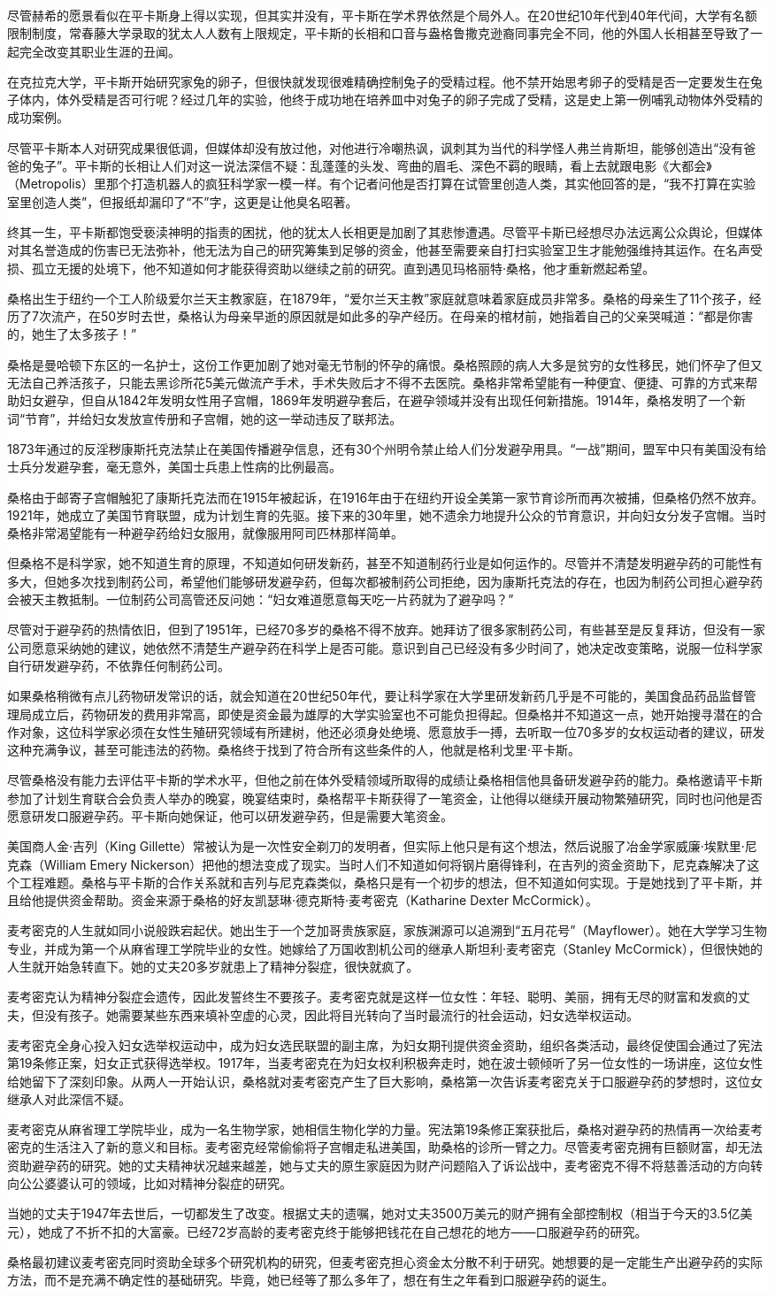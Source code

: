 尽管赫希的愿景看似在平卡斯身上得以实现，但其实并没有，平卡斯在学术界依然是个局外人。在20世纪10年代到40年代间，大学有名额限制制度，常春藤大学录取的犹太人人数有上限规定，平卡斯的长相和口音与盎格鲁撒克逊裔同事完全不同，他的外国人长相甚至导致了一起完全改变其职业生涯的丑闻。

在克拉克大学，平卡斯开始研究家兔的卵子，但很快就发现很难精确控制兔子的受精过程。他不禁开始思考卵子的受精是否一定要发生在兔子体内，体外受精是否可行呢？经过几年的实验，他终于成功地在培养皿中对兔子的卵子完成了受精，这是史上第一例哺乳动物体外受精的成功案例。

尽管平卡斯本人对研究成果很低调，但媒体却没有放过他，对他进行冷嘲热讽，讽刺其为当代的科学怪人弗兰肯斯坦，能够创造出“没有爸爸的兔子”。平卡斯的长相让人们对这一说法深信不疑：乱蓬蓬的头发、弯曲的眉毛、深色不羁的眼睛，看上去就跟电影《大都会》（Metropolis）里那个打造机器人的疯狂科学家一模一样。有个记者问他是否打算在试管里创造人类，其实他回答的是，“我不打算在实验室里创造人类”，但报纸却漏印了“不”字，这更是让他臭名昭著。

终其一生，平卡斯都饱受亵渎神明的指责的困扰，他的犹太人长相更是加剧了其悲惨遭遇。尽管平卡斯已经想尽办法远离公众舆论，但媒体对其名誉造成的伤害已无法弥补，他无法为自己的研究筹集到足够的资金，他甚至需要亲自打扫实验室卫生才能勉强维持其运作。在名声受损、孤立无援的处境下，他不知道如何才能获得资助以继续之前的研究。直到遇见玛格丽特·桑格，他才重新燃起希望。

桑格出生于纽约一个工人阶级爱尔兰天主教家庭，在1879年，“爱尔兰天主教”家庭就意味着家庭成员非常多。桑格的母亲生了11个孩子，经历了7次流产，在50岁时去世，桑格认为母亲早逝的原因就是如此多的孕产经历。在母亲的棺材前，她指着自己的父亲哭喊道：“都是你害的，她生了太多孩子！”

桑格是曼哈顿下东区的一名护士，这份工作更加剧了她对毫无节制的怀孕的痛恨。桑格照顾的病人大多是贫穷的女性移民，她们怀孕了但又无法自己养活孩子，只能去黑诊所花5美元做流产手术，手术失败后才不得不去医院。桑格非常希望能有一种便宜、便捷、可靠的方式来帮助妇女避孕，但自从1842年发明女性用子宫帽，1869年发明避孕套后，在避孕领域并没有出现任何新措施。1914年，桑格发明了一个新词“节育”，并给妇女发放宣传册和子宫帽，她的这一举动违反了联邦法。

1873年通过的反淫秽康斯托克法禁止在美国传播避孕信息，还有30个州明令禁止给人们分发避孕用具。“一战”期间，盟军中只有美国没有给士兵分发避孕套，毫无意外，美国士兵患上性病的比例最高。

桑格由于邮寄子宫帽触犯了康斯托克法而在1915年被起诉，在1916年由于在纽约开设全美第一家节育诊所而再次被捕，但桑格仍然不放弃。1921年，她成立了美国节育联盟，成为计划生育的先驱。接下来的30年里，她不遗余力地提升公众的节育意识，并向妇女分发子宫帽。当时桑格非常渴望能有一种避孕药给妇女服用，就像服用阿司匹林那样简单。

但桑格不是科学家，她不知道生育的原理，不知道如何研发新药，甚至不知道制药行业是如何运作的。尽管并不清楚发明避孕药的可能性有多大，但她多次找到制药公司，希望他们能够研发避孕药，但每次都被制药公司拒绝，因为康斯托克法的存在，也因为制药公司担心避孕药会被天主教抵制。一位制药公司高管还反问她：“妇女难道愿意每天吃一片药就为了避孕吗？”

尽管对于避孕药的热情依旧，但到了1951年，已经70多岁的桑格不得不放弃。她拜访了很多家制药公司，有些甚至是反复拜访，但没有一家公司愿意采纳她的建议，她依然不清楚生产避孕药在科学上是否可能。意识到自己已经没有多少时间了，她决定改变策略，说服一位科学家自行研发避孕药，不依靠任何制药公司。

如果桑格稍微有点儿药物研发常识的话，就会知道在20世纪50年代，要让科学家在大学里研发新药几乎是不可能的，美国食品药品监督管理局成立后，药物研发的费用非常高，即使是资金最为雄厚的大学实验室也不可能负担得起。但桑格并不知道这一点，她开始搜寻潜在的合作对象，这位科学家必须在女性生殖研究领域有所建树，他还必须身处绝境、愿意放手一搏，去听取一位70多岁的女权运动者的建议，研发这种充满争议，甚至可能违法的药物。桑格终于找到了符合所有这些条件的人，他就是格利戈里·平卡斯。

尽管桑格没有能力去评估平卡斯的学术水平，但他之前在体外受精领域所取得的成绩让桑格相信他具备研发避孕药的能力。桑格邀请平卡斯参加了计划生育联合会负责人举办的晚宴，晚宴结束时，桑格帮平卡斯获得了一笔资金，让他得以继续开展动物繁殖研究，同时也问他是否愿意研发口服避孕药。平卡斯向她保证，他可以研发避孕药，但是需要大笔资金。

美国商人金·吉列（King Gillette）常被认为是一次性安全剃刀的发明者，但实际上他只是有这个想法，然后说服了冶金学家威廉·埃默里·尼克森（William Emery Nickerson）把他的想法变成了现实。当时人们不知道如何将钢片磨得锋利，在吉列的资金资助下，尼克森解决了这个工程难题。桑格与平卡斯的合作关系就和吉列与尼克森类似，桑格只是有一个初步的想法，但不知道如何实现。于是她找到了平卡斯，并且给他提供资金帮助。资金来源于桑格的好友凯瑟琳·德克斯特·麦考密克（Katharine Dexter McCormick）。

麦考密克的人生就如同小说般跌宕起伏。她出生于一个芝加哥贵族家庭，家族渊源可以追溯到“五月花号”（Mayflower）。她在大学学习生物专业，并成为第一个从麻省理工学院毕业的女性。她嫁给了万国收割机公司的继承人斯坦利·麦考密克（Stanley McCormick），但很快她的人生就开始急转直下。她的丈夫20多岁就患上了精神分裂症，很快就疯了。

麦考密克认为精神分裂症会遗传，因此发誓终生不要孩子。麦考密克就是这样一位女性：年轻、聪明、美丽，拥有无尽的财富和发疯的丈夫，但没有孩子。她需要某些东西来填补空虚的心灵，因此将目光转向了当时最流行的社会运动，妇女选举权运动。

麦考密克全身心投入妇女选举权运动中，成为妇女选民联盟的副主席，为妇女期刊提供资金资助，组织各类活动，最终促使国会通过了宪法第19条修正案，妇女正式获得选举权。1917年，当麦考密克在为妇女权利积极奔走时，她在波士顿倾听了另一位女性的一场讲座，这位女性给她留下了深刻印象。从两人一开始认识，桑格就对麦考密克产生了巨大影响，桑格第一次告诉麦考密克关于口服避孕药的梦想时，这位女继承人对此深信不疑。

麦考密克从麻省理工学院毕业，成为一名生物学家，她相信生物化学的力量。宪法第19条修正案获批后，桑格对避孕药的热情再一次给麦考密克的生活注入了新的意义和目标。麦考密克经常偷偷将子宫帽走私进美国，助桑格的诊所一臂之力。尽管麦考密克拥有巨额财富，却无法资助避孕药的研究。她的丈夫精神状况越来越差，她与丈夫的原生家庭因为财产问题陷入了诉讼战中，麦考密克不得不将慈善活动的方向转向公公婆婆认可的领域，比如对精神分裂症的研究。

当她的丈夫于1947年去世后，一切都发生了改变。根据丈夫的遗嘱，她对丈夫3500万美元的财产拥有全部控制权（相当于今天的3.5亿美元），她成了不折不扣的大富豪。已经72岁高龄的麦考密克终于能够把钱花在自己想花的地方——口服避孕药的研究。

桑格最初建议麦考密克同时资助全球多个研究机构的研究，但麦考密克担心资金太分散不利于研究。她想要的是一定能生产出避孕药的实际方法，而不是充满不确定性的基础研究。毕竟，她已经等了那么多年了，想在有生之年看到口服避孕药的诞生。
